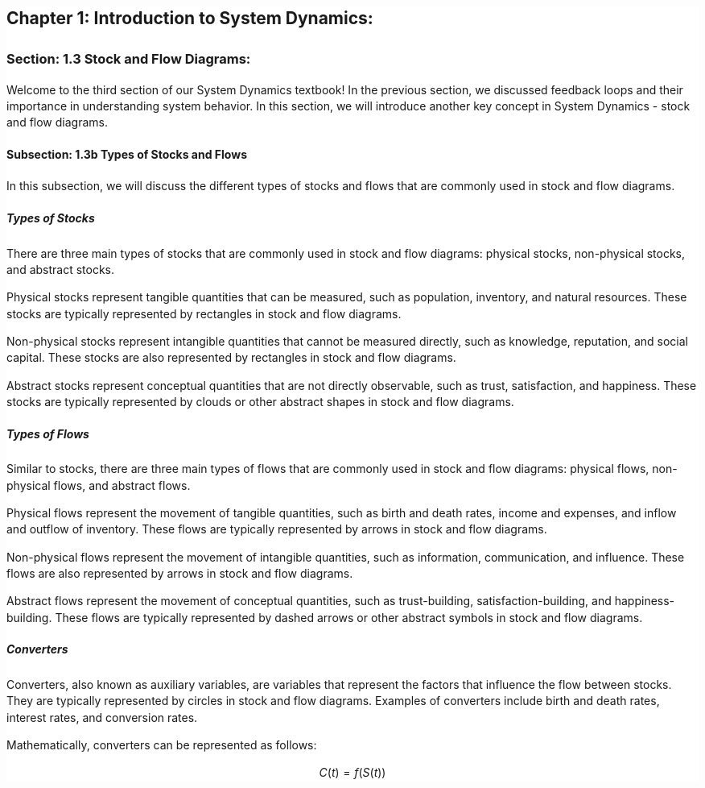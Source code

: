 
## Chapter 1: Introduction to System Dynamics:

### Section: 1.3 Stock and Flow Diagrams:

Welcome to the third section of our System Dynamics textbook! In the previous section, we discussed feedback loops and their importance in understanding system behavior. In this section, we will introduce another key concept in System Dynamics - stock and flow diagrams.

#### Subsection: 1.3b Types of Stocks and Flows

In this subsection, we will discuss the different types of stocks and flows that are commonly used in stock and flow diagrams.

##### Types of Stocks

There are three main types of stocks that are commonly used in stock and flow diagrams: physical stocks, non-physical stocks, and abstract stocks.

Physical stocks represent tangible quantities that can be measured, such as population, inventory, and natural resources. These stocks are typically represented by rectangles in stock and flow diagrams.

Non-physical stocks represent intangible quantities that cannot be measured directly, such as knowledge, reputation, and social capital. These stocks are also represented by rectangles in stock and flow diagrams.

Abstract stocks represent conceptual quantities that are not directly observable, such as trust, satisfaction, and happiness. These stocks are typically represented by clouds or other abstract shapes in stock and flow diagrams.

##### Types of Flows

Similar to stocks, there are three main types of flows that are commonly used in stock and flow diagrams: physical flows, non-physical flows, and abstract flows.

Physical flows represent the movement of tangible quantities, such as birth and death rates, income and expenses, and inflow and outflow of inventory. These flows are typically represented by arrows in stock and flow diagrams.

Non-physical flows represent the movement of intangible quantities, such as information, communication, and influence. These flows are also represented by arrows in stock and flow diagrams.

Abstract flows represent the movement of conceptual quantities, such as trust-building, satisfaction-building, and happiness-building. These flows are typically represented by dashed arrows or other abstract symbols in stock and flow diagrams.

##### Converters

Converters, also known as auxiliary variables, are variables that represent the factors that influence the flow between stocks. They are typically represented by circles in stock and flow diagrams. Examples of converters include birth and death rates, interest rates, and conversion rates.

Mathematically, converters can be represented as follows:

$$
C(t) = f(S(t))
$$
